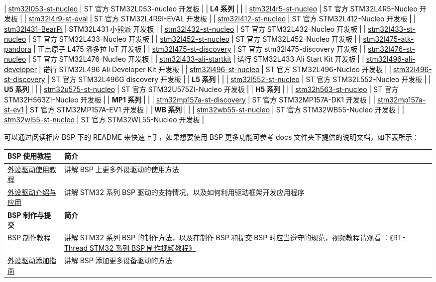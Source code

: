 | [stm32l053-st-nucleo](stm32l053-st-nucleo)                     | ST 官方 STM32L053-nucleo 开发板                        |
| **L4 系列**                                                      |                                                   |
| [stm32l4r5-st-nucleo](stm32l4r5-st-nucleo)                     | ST 官方 STM32L4R5-Nucleo 开发板                        |
| [stm32l4r9-st-eval](stm32l4r9-st-eval)                         | ST 官方 STM32L4R9I-EVAL 开发板                         |
| [stm32l412-st-nucleo](stm32l412-st-nucleo)                     | ST 官方 STM32L412-Nucleo 开发板                        |
| [stm32l431-BearPi](stm32l431-BearPi)                           | STM32L431 小熊派 开发板                                 |
| [stm32l432-st-nucleo](stm32l432-st-nucleo)                     | ST 官方 STM32L432-Nucleo 开发板                        |
| [stm32l433-st-nucleo](stm32l433-st-nucleo)                     | ST 官方 STM32L433-Nucleo 开发板                        |
| [stm32l452-st-nucleo](stm32l452-st-nucleo)                     | ST 官方 STM32L452-Nucleo 开发板                        |
| [stm32l475-atk-pandora](stm32l475-atk-pandora)                 | 正点原子 L475 潘多拉 IoT 开发板                             |
| [stm32l475-st-discovery](stm32l475-st-discovery)               | ST 官方 stm32l475-discovery 开发板                     |
| [stm32l476-st-nucleo](stm32l476-st-nucleo)                     | ST 官方 STM32L476-Nucleo 开发板                        |
| [stm32l433-ali-startkit](stm32l433-ali-startkit)               | 诺行 STM32L433 Ali Start Kit 开发板                    |
| [stm32l496-ali-developer](stm32l496-ali-developer)             | 诺行 STM32L496 Ali Developer Kit 开发板                |
| [stm32l496-st-nucleo](stm32l496-st-nucleo)                     | ST 官方 STM32L496-Nucleo 开发板                        |
| [stm32l496-st-discovery](stm32l496-st-discovery)               | ST 官方 STM32L496G discovery 开发板                    |
| **L5 系列**                                                      |                                                   |
| [stm32l552-st-nucleo](stm32l552-st-nucleo)                     | ST 官方 STM32L552-Nucleo 开发板                        |
| **U5 系列**                                                      |                                                   |
| [stm32u575-st-nucleo](stm32u575-st-nucleo)                     | ST 官方 STM32U575ZI-Nucleo 开发板                      |
| **H5 系列**                                                      |                                                   |
| [stm32h563-st-nucleo](stm32h563-st-nucleo)                     | ST 官方 STM32H563ZI-Nucleo 开发板                      |
| **MP1 系列**                                                     |                                                   |
| [stm32mp157a-st-discovery](stm32mp157a-st-discovery)           | ST 官方 STM32MP157A-DK1 开发板                         |
| [stm32mp157a-st-ev1](stm32mp157a-st-ev1)                       | ST 官方 STM32MP157A-EV1 开发板                         |
| **WB 系列**                                                      |                                                   |
| [stm32wb55-st-nucleo](stm32wb55-st-nucleo)                     | ST 官方 STM32WB55-Nucleo 开发板                        |
| [stm32wl55-st-nucleo](stm32wl55-st-nucleo)                     | ST 官方 STM32WL55-Nucleo 开发板                        |

可以通过阅读相应 BSP 下的 README 来快速上手，如果想要使用 BSP 更多功能可参考 docs 文件夹下提供的说明文档，如下表所示：

| **BSP 使用教程**                           | **简介**                                                                                                                     |
|:-------------------------------------- |:-------------------------------------------------------------------------------------------------------------------------- |
| [外设驱动使用教程](docs/STM32系列BSP外设驱动使用教程.md) | 讲解 BSP 上更多外设驱动的使用方法                                                                                                        |
| [外设驱动介绍与应用](docs/STM32系列驱动介绍.md)       | 讲解 STM32 系列 BSP 驱动的支持情况，以及如何利用驱动框架开发应用程序                                                                                   |
| **BSP 制作与提交**                          | **简介**                                                                                                                     |
| [BSP 制作教程](docs/STM32系列BSP制作教程.md)     | 讲解 STM32 系列 BSP 的制作方法，以及在制作 BSP 和提交 BSP 时应当遵守的规范，视频教程请观看 ：[《RT-Thread STM32 系列 BSP 制作视频教程》](https://www.bilibili.com/video/BV17J411V7xb) |
| [外设驱动添加指南](docs/STM32系列外设驱动添加指南.md)    | 讲解 BSP 添加更多设备驱动的方法                                                                                                         |
